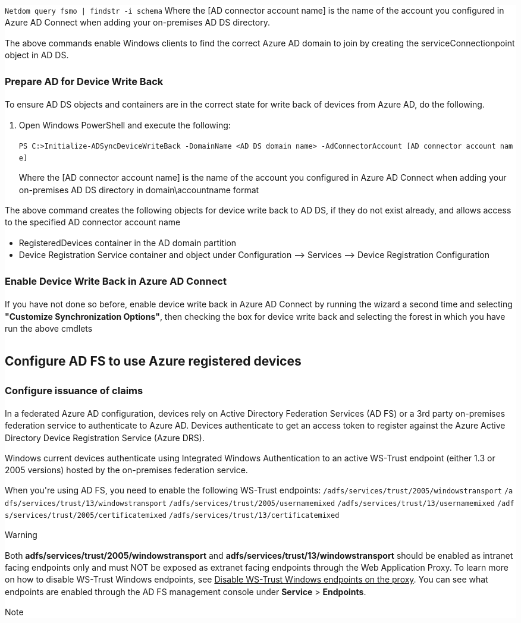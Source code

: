 ```Netdom query fsmo | findstr -i schema```
   Where the [AD connector account name] is the name of the account you configured in Azure AD Connect when adding your on-premises AD DS directory.

The above commands enable Windows clients to find the correct Azure AD domain to join by creating the serviceConnectionpoint object in AD DS.  

### Prepare AD for Device Write Back   
To ensure AD DS objects and containers are in the correct state for write back of devices from Azure AD, do the following.

1. Open Windows PowerShell and execute the following:  

    `PS C:>Initialize-ADSyncDeviceWriteBack -DomainName <AD DS domain name> -AdConnectorAccount [AD connector account name]` 

   Where the [AD connector account name] is the name of the account you configured in Azure AD Connect when adding your on-premises AD DS directory in domain\accountname format  

The above command creates the following objects for device write back to AD DS, if they do not exist already, and allows access to the specified AD connector account name  

- RegisteredDevices container in the AD domain partition  
- Device Registration Service container and object under Configuration --> Services --> Device Registration Configuration  

### Enable Device Write Back in Azure AD Connect

If you have not done so before, enable device write back in Azure AD Connect by running the wizard a second time and selecting **"Customize Synchronization Options"**, then checking the box for device write back and selecting the forest in which you have run the above cmdlets  

## Configure AD FS to use Azure registered devices

### Configure issuance of claims

In a federated Azure AD configuration, devices rely on Active Directory Federation Services (AD FS) or a 3rd party on-premises federation service to authenticate to Azure AD. Devices authenticate to get an access token to register against the Azure Active Directory Device Registration Service (Azure DRS).

Windows current devices authenticate using Integrated Windows Authentication to an active WS-Trust endpoint (either 1.3 or 2005 versions) hosted by the on-premises federation service.

When you're using AD FS, you need to enable the following WS-Trust endpoints:
`/adfs/services/trust/2005/windowstransport` 
`/adfs/services/trust/13/windowstransport` 
`/adfs/services/trust/2005/usernamemixed`
`/adfs/services/trust/13/usernamemixed`
`/adfs/services/trust/2005/certificatemixed`
`/adfs/services/trust/13/certificatemixed`

> [!WARNING]
> Both **adfs/services/trust/2005/windowstransport** and **adfs/services/trust/13/windowstransport** should be enabled as intranet facing endpoints only and must NOT be exposed as extranet facing endpoints through the Web Application Proxy. To learn more on how to disable WS-Trust Windows endpoints, see [Disable WS-Trust Windows endpoints on the proxy](/windows-server/identity/ad-fs/deployment/best-practices-securing-ad-fs#disable-ws-trust-windows-endpoints-on-the-proxy-ie-from-extranet). You can see what endpoints are enabled through the AD FS management console under **Service** > **Endpoints**.

> [!NOTE]
```